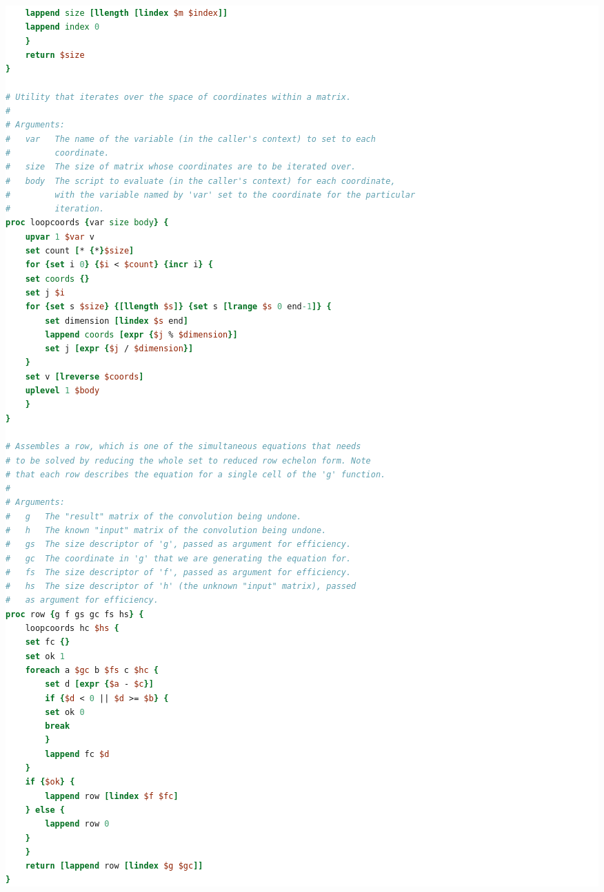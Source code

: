 ```tcl
	lappend size [llength [lindex $m $index]]
	lappend index 0
    }
    return $size
}

# Utility that iterates over the space of coordinates within a matrix.
#
# Arguments:
#   var   The name of the variable (in the caller's context) to set to each
#         coordinate.
#   size  The size of matrix whose coordinates are to be iterated over.
#   body  The script to evaluate (in the caller's context) for each coordinate,
#         with the variable named by 'var' set to the coordinate for the particular
#         iteration.
proc loopcoords {var size body} {
    upvar 1 $var v
    set count [* {*}$size]
    for {set i 0} {$i < $count} {incr i} {
	set coords {}
	set j $i
	for {set s $size} {[llength $s]} {set s [lrange $s 0 end-1]} {
	    set dimension [lindex $s end]
	    lappend coords [expr {$j % $dimension}]
	    set j [expr {$j / $dimension}]
	}
	set v [lreverse $coords]
	uplevel 1 $body
    }
}

# Assembles a row, which is one of the simultaneous equations that needs
# to be solved by reducing the whole set to reduced row echelon form. Note
# that each row describes the equation for a single cell of the 'g' function.
#
# Arguments:
#   g	The "result" matrix of the convolution being undone.
#   h	The known "input" matrix of the convolution being undone.
#   gs	The size descriptor of 'g', passed as argument for efficiency.
#   gc	The coordinate in 'g' that we are generating the equation for.
#   fs	The size descriptor of 'f', passed as argument for efficiency.
#   hs	The size descriptor of 'h' (the unknown "input" matrix), passed
#	as argument for efficiency.
proc row {g f gs gc fs hs} {
    loopcoords hc $hs {
	set fc {}
	set ok 1
	foreach a $gc b $fs c $hc {
	    set d [expr {$a - $c}]
	    if {$d < 0 || $d >= $b} {
		set ok 0
		break
	    }
	    lappend fc $d
	}
	if {$ok} {
	    lappend row [lindex $f $fc]
	} else {
	    lappend row 0
	}
    }
    return [lappend row [lindex $g $gc]]
}
```